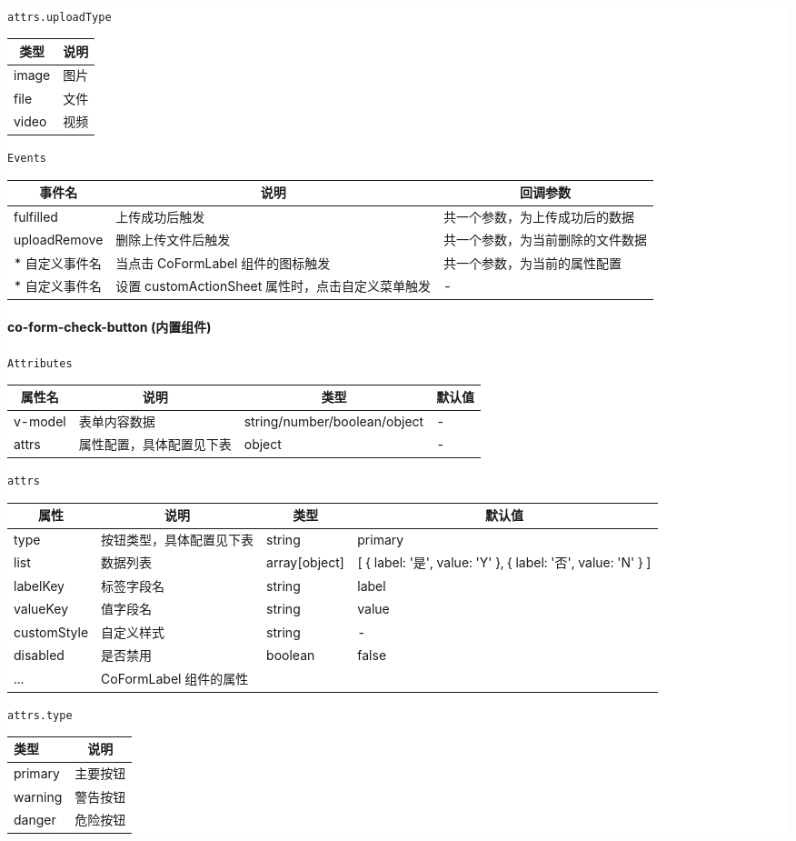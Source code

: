 
`attrs.uploadType`

| 类型  | 说明 |
| ----- | ---- |
| image | 图片 |
| file  | 文件 |
| video | 视频 |

`Events`

| 事件名         | 说明                                              | 回调参数                         |
| -------------- | ------------------------------------------------- | -------------------------------- |
| fulfilled      | 上传成功后触发                                    | 共一个参数，为上传成功后的数据   |
| uploadRemove   | 删除上传文件后触发                                | 共一个参数，为当前删除的文件数据 |
| * 自定义事件名 | 当点击 CoFormLabel 组件的图标触发                 | 共一个参数，为当前的属性配置     |
| * 自定义事件名 | 设置 customActionSheet 属性时，点击自定义菜单触发 | -                                |



#### co-form-check-button (内置组件)

`Attributes`

| 属性名  | 说明                     | 类型                         | 默认值 |
| ------- | ------------------------ | ---------------------------- | ------ |
| v-model | 表单内容数据             | string/number/boolean/object | -      |
| attrs   | 属性配置，具体配置见下表 | object                       | -      |

`attrs`

| 属性        | 说明                     | 类型          | 默认值                                                       |
| ----------- | ------------------------ | ------------- | ------------------------------------------------------------ |
| type        | 按钮类型，具体配置见下表 | string        | primary                                                      |
| list        | 数据列表                 | array[object] | [ { label: '是', value: 'Y' }, { label: '否', value: 'N' } ] |
| labelKey    | 标签字段名               | string        | label                                                        |
| valueKey    | 值字段名                 | string        | value                                                        |
| customStyle | 自定义样式               | string        | -                                                            |
| disabled    | 是否禁用                 | boolean       | false                                                        |
| ...         | CoFormLabel 组件的属性   |               |                                                              |

`attrs.type`

| 类型    | 说明     |
| :------ | -------- |
| primary | 主要按钮 |
| warning | 警告按钮 |
| danger  | 危险按钮 |
